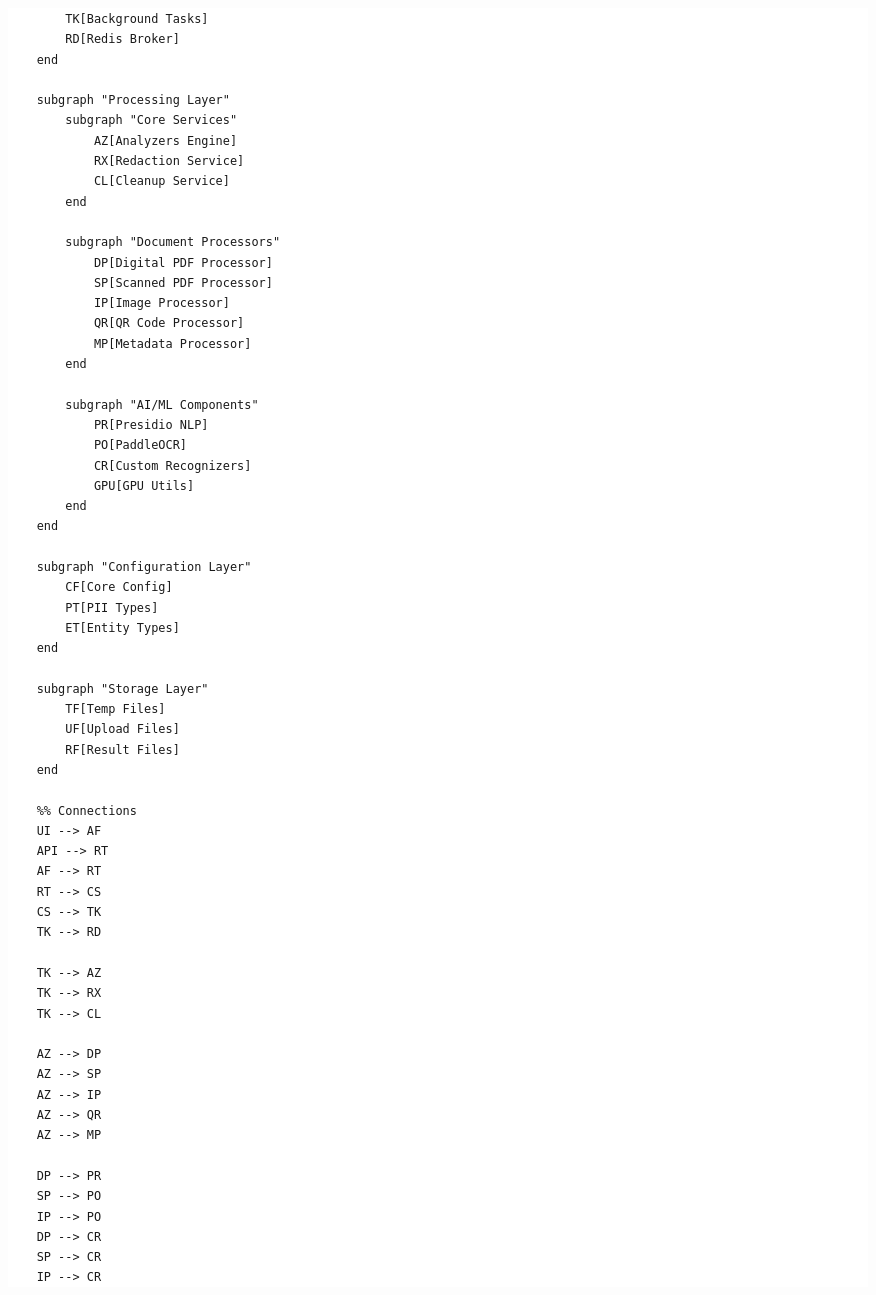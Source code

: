 ```mermaid
        TK[Background Tasks]
        RD[Redis Broker]
    end
    
    subgraph "Processing Layer"
        subgraph "Core Services"
            AZ[Analyzers Engine]
            RX[Redaction Service]
            CL[Cleanup Service]
        end
        
        subgraph "Document Processors"
            DP[Digital PDF Processor]
            SP[Scanned PDF Processor]
            IP[Image Processor]
            QR[QR Code Processor]
            MP[Metadata Processor]
        end
        
        subgraph "AI/ML Components"
            PR[Presidio NLP]
            PO[PaddleOCR]
            CR[Custom Recognizers]
            GPU[GPU Utils]
        end
    end
    
    subgraph "Configuration Layer"
        CF[Core Config]
        PT[PII Types]
        ET[Entity Types]
    end
    
    subgraph "Storage Layer"
        TF[Temp Files]
        UF[Upload Files]
        RF[Result Files]
    end
    
    %% Connections
    UI --> AF
    API --> RT
    AF --> RT
    RT --> CS
    CS --> TK
    TK --> RD
    
    TK --> AZ
    TK --> RX
    TK --> CL
    
    AZ --> DP
    AZ --> SP
    AZ --> IP
    AZ --> QR
    AZ --> MP
    
    DP --> PR
    SP --> PO
    IP --> PO
    DP --> CR
    SP --> CR
    IP --> CR
```